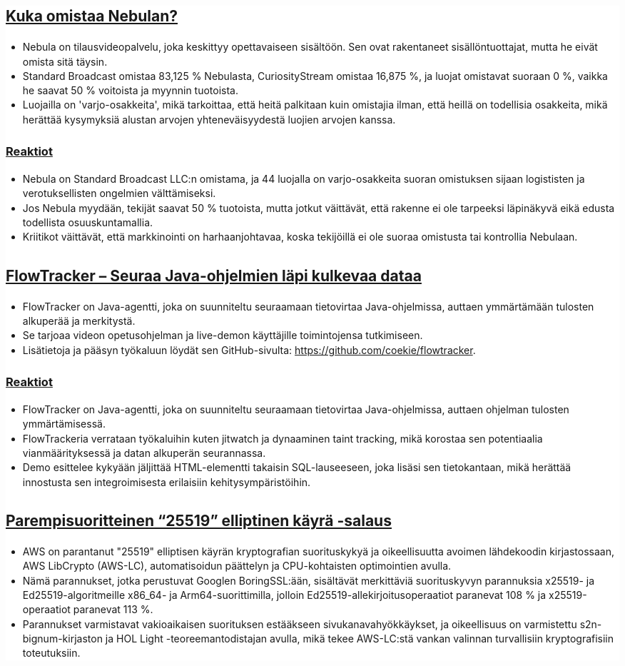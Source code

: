 ## [Kuka omistaa Nebulan?](https://medium.com/@cameron-paul/who-actually-owns-nebula-952a1c12d9c0)

- Nebula on tilausvideopalvelu, joka keskittyy opettavaiseen sisältöön. Sen ovat rakentaneet sisällöntuottajat, mutta he eivät omista sitä täysin.
- Standard Broadcast omistaa 83,125 % Nebulasta, CuriosityStream omistaa 16,875 %, ja luojat omistavat suoraan 0 %, vaikka he saavat 50 % voitoista ja myynnin tuotoista.
- Luojailla on 'varjo-osakkeita', mikä tarkoittaa, että heitä palkitaan kuin omistajia ilman, että heillä on todellisia osakkeita, mikä herättää kysymyksiä alustan arvojen yhteneväisyydestä luojien arvojen kanssa.

### [Reaktiot](https://news.ycombinator.com/item?id=41527991)

- Nebula on Standard Broadcast LLC:n omistama, ja 44 luojalla on varjo-osakkeita suoran omistuksen sijaan logististen ja verotuksellisten ongelmien välttämiseksi.
- Jos Nebula myydään, tekijät saavat 50 % tuotoista, mutta jotkut väittävät, että rakenne ei ole tarpeeksi läpinäkyvä eikä edusta todellista osuuskuntamallia.
- Kriitikot väittävät, että markkinointi on harhaanjohtavaa, koska tekijöillä ei ole suoraa omistusta tai kontrollia Nebulaan.

## [FlowTracker – Seuraa Java-ohjelmien läpi kulkevaa dataa](https://github.com/coekie/flowtracker)

- FlowTracker on Java-agentti, joka on suunniteltu seuraamaan tietovirtaa Java-ohjelmissa, auttaen ymmärtämään tulosten alkuperää ja merkitystä.
- Se tarjoaa videon opetusohjelman ja live-demon käyttäjille toimintojensa tutkimiseen.
- Lisätietoja ja pääsyn työkaluun löydät sen GitHub-sivulta: https://github.com/coekie/flowtracker.

### [Reaktiot](https://news.ycombinator.com/item?id=41530190)

- FlowTracker on Java-agentti, joka on suunniteltu seuraamaan tietovirtaa Java-ohjelmissa, auttaen ohjelman tulosten ymmärtämisessä.
- FlowTrackeria verrataan työkaluihin kuten jitwatch ja dynaaminen taint tracking, mikä korostaa sen potentiaalia vianmäärityksessä ja datan alkuperän seurannassa.
- Demo esittelee kykyään jäljittää HTML-elementti takaisin SQL-lauseeseen, joka lisäsi sen tietokantaan, mikä herättää innostusta sen integroimisesta erilaisiin kehitysympäristöihin.

## [Parempisuoritteinen “25519” elliptinen käyrä -salaus](https://www.amazon.science/blog/better-performing-25519-elliptic-curve-cryptography)

- AWS on parantanut "25519" elliptisen käyrän kryptografian suorituskykyä ja oikeellisuutta avoimen lähdekoodin kirjastossaan, AWS LibCrypto (AWS-LC), automatisoidun päättelyn ja CPU-kohtaisten optimointien avulla.
- Nämä parannukset, jotka perustuvat Googlen BoringSSL:ään, sisältävät merkittäviä suorituskyvyn parannuksia x25519- ja Ed25519-algoritmeille x86_64- ja Arm64-suorittimilla, jolloin Ed25519-allekirjoitusoperaatiot paranevat 108 % ja x25519-operaatiot paranevat 113 %.
- Parannukset varmistavat vakioaikaisen suorituksen estääkseen sivukanavahyökkäykset, ja oikeellisuus on varmistettu s2n-bignum-kirjaston ja HOL Light -teoreemantodistajan avulla, mikä tekee AWS-LC:stä vankan valinnan turvallisiin kryptografisiin toteutuksiin.
